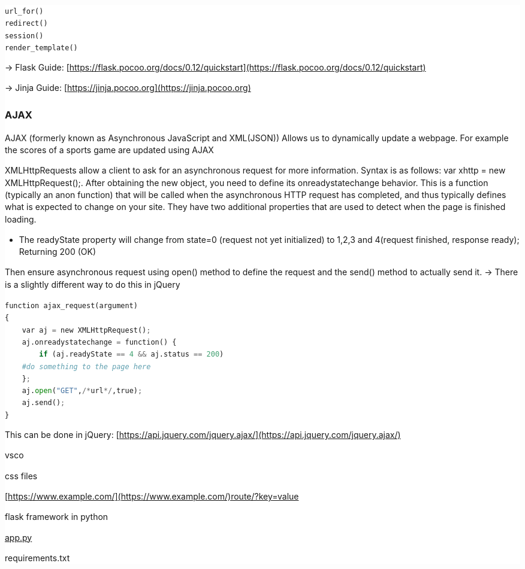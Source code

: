 ```python
url_for()
redirect()
session()
render_template()
```

→ Flask Guide: [](https://flask.pocoo.org/docs/0.12/quickstart/)[https://flask.pocoo.org/docs/0.12/quickstart](https://flask.pocoo.org/docs/0.12/quickstart)

→ Jinja Guide: [https://jinja.pocoo.org](https://jinja.pocoo.org)

### AJAX

AJAX (formerly known as Asynchronous JavaScript and XML(JSON)) Allows us to dynamically update a webpage. For example the scores of a sports game are updated using AJAX

XMLHttpRequests allow a client to ask for an asynchronous request for more information. Syntax is as follows: var xhttp = new XMLHttpRequest();. After obtaining the new object, you need to define its onreadystatechange behavior. This is a function (typically an anon function) that will be called when the asynchronous HTTP request has completed, and thus typically defines what is expected to change on your site. They have two additional properties that are used to detect when the page is finished loading.

- The readyState property will change from state=0 (request not yet initialized) to 1,2,3 and 4(request finished, response ready); Returning 200 (OK)

Then ensure asynchronous request using open() method to define the request and the send() method to actually send it. → There is a slightly different way to do this in jQuery

```python
function ajax_request(argument)
{
	var aj = new XMLHttpRequest();
	aj.onreadystatechange = function() {
		if (aj.readyState == 4 && aj.status == 200) 
	#do something to the page here
	};
	aj.open("GET",/*url*/,true);
	aj.send();
}
```

This can be done in jQuery: [https://api.jquery.com/jquery.ajax/](https://api.jquery.com/jquery.ajax/)

vsco

css files

[](https://www.example.com/route)[https://www.example.com/](https://www.example.com/)route/?key=value

flask framework in python

[app.py](http://app.py)

requirements.txt
